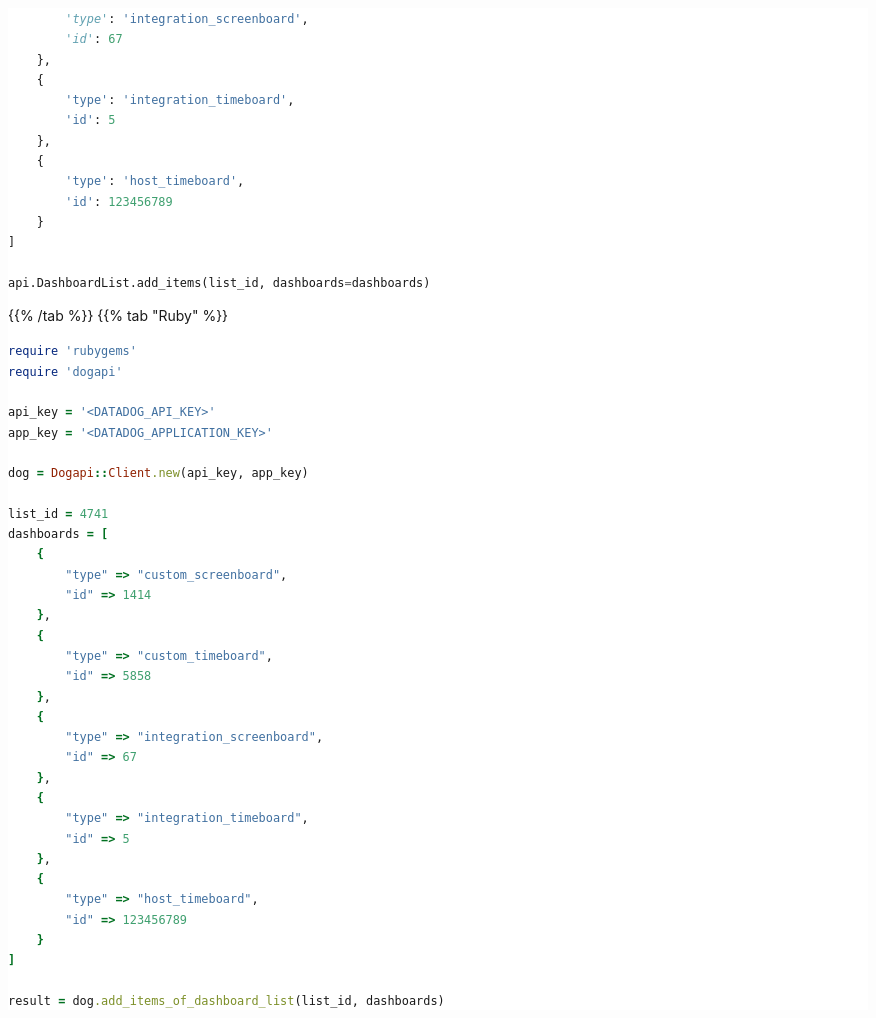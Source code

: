 ```python
        'type': 'integration_screenboard',
        'id': 67
    },
    {
        'type': 'integration_timeboard',
        'id': 5
    },
    {
        'type': 'host_timeboard',
        'id': 123456789
    }
]

api.DashboardList.add_items(list_id, dashboards=dashboards)

```

{{% /tab %}}
{{% tab "Ruby" %}}

```ruby
require 'rubygems'
require 'dogapi'

api_key = '<DATADOG_API_KEY>'
app_key = '<DATADOG_APPLICATION_KEY>'

dog = Dogapi::Client.new(api_key, app_key)

list_id = 4741
dashboards = [
    {
        "type" => "custom_screenboard",
        "id" => 1414
    },
    {
        "type" => "custom_timeboard",
        "id" => 5858
    },
    {
        "type" => "integration_screenboard",
        "id" => 67
    },
    {
        "type" => "integration_timeboard",
        "id" => 5
    },
    {
        "type" => "host_timeboard",
        "id" => 123456789
    }
]

result = dog.add_items_of_dashboard_list(list_id, dashboards)
```
